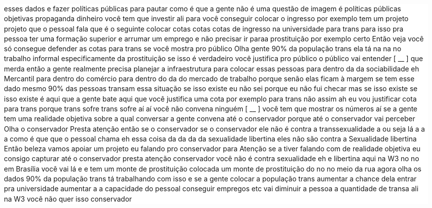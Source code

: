 esses dados e fazer políticas públicas
para pautar como é que a gente não é uma
questão de imagem é políticas públicas
objetivas propaganda dinheiro você tem
que investir ali para você conseguir
colocar o ingresso por exemplo tem um
projeto projeto que o pessoal fala que é
o seguinte colocar cotas cotas cotas de
ingresso na universidade para trans para
isso pra pessoa ter uma formação
superior e arrumar um emprego e não
precisar ir paraa prostituição por
exemplo certo Então veja você só
consegue defender as cotas para trans se
você mostra pro público Olha gente 90%
da população trans ela tá na na no
trabalho informal especificamente da
prostituição se isso é verdadeiro você
justifica pro público o público vai
entender [ __ ] que merda então a gente
realmente precisa planejar a
infraestrutura para colocar essas
pessoas para dentro da da sociabilidade
eh Mercantil para dentro do comércio
para dentro do da do mercado de trabalho
porque senão elas ficam à margem se tem
esse dado mesmo 90% das pessoas transam
essa situação se isso existe eu não sei
porque eu não fui checar mas se isso
existe se isso existe é aqui que a gente
bate aqui que você justifica uma cota
por exemplo para trans não assim ah eu
vou justificar cota para trans porque
trans sofre trans sofre aí aí você não
convena ninguém [ __ ] você tem que
mostrar os números aí se a gente tem uma
realidade objetiva sobre a qual
conversar a gente convena até o
conservador porque até o conservador vai
perceber Olha o conservador Presta
atenção então se o conservador se o
conservador ele não é contra a
transsexualidade a ou seja lá a a a como
é que que o pessoal chama
eh essa coisa da da da da sexualidade
libertina eles não são contra a
Sexualidade libertina Então beleza vamos
apoiar um projeto eu falando pro
conservador para Atenção se a tiver
falando com de realidade objetiva eu
consigo capturar até o conservador
presta atenção conservador você não é
contra sexualidade eh e libertina aqui
na W3 no no em Brasília você vai lá e e
tem um monte de prostituição colocada um
monte de prostituição do no no meio da
rua agora olha os dados 90% da população
trans tá trabalhando com isso e se a
gente colocar a população trans aumentar
a chance dela entrar pra universidade
aumentar a a capacidade do pessoal
conseguir empregos etc vai diminuir a
pessoa a quantidade de transa ali na W3
você não quer isso conservador